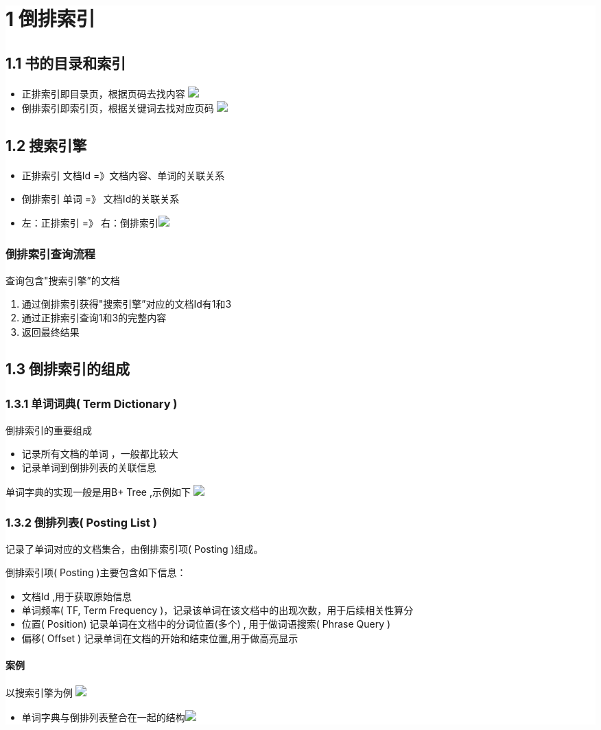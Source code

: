 # 1 倒排索引

## 1.1 书的目录和索引
- 正排索引即目录页，根据页码去找内容
![](https://img-blog.csdnimg.cn/20201129161808638.png?x-oss-process=image/watermark,type_ZmFuZ3poZW5naGVpdGk,shadow_10,text_aHR0cHM6Ly9ibG9nLmNzZG4ubmV0L3FxXzMzNTg5NTEw,size_1,color_FFFFFF,t_70)
- 倒排索引即索引页，根据关键词去找对应页码
![](https://img-blog.csdnimg.cn/2020112916291086.png?x-oss-process=image/watermark,type_ZmFuZ3poZW5naGVpdGk,shadow_10,text_aHR0cHM6Ly9ibG9nLmNzZG4ubmV0L3FxXzMzNTg5NTEw,size_1,color_FFFFFF,t_70)


## 1.2 搜索引擎
- 正排索引
文档Id =》文档内容、单词的关联关系
- 倒排索引
单词 =》 文档Id的关联关系


- 左：正排索引 =》  右：倒排索引![](https://img-blog.csdnimg.cn/20201129170619832.png?x-oss-process=image/watermark,type_ZmFuZ3poZW5naGVpdGk,shadow_10,text_aHR0cHM6Ly9ibG9nLmNzZG4ubmV0L3FxXzMzNTg5NTEw,size_1,color_FFFFFF,t_70)

### 倒排索引查询流程
查询包含"搜索引擎”的文档
1. 通过倒排索引获得"搜索引擎”对应的文档Id有1和3
2. 通过正排索引查询1和3的完整内容
3. 返回最终结果

## 1.3 倒排索引的组成
### 1.3.1 单词词典( Term Dictionary )
倒排索引的重要组成
- 记录所有文档的单词 ，一般都比较大
- 记录单词到倒排列表的关联信息

单词字典的实现一般是用B+ Tree ,示例如下
![](https://img-blog.csdnimg.cn/20201129170634601.png?x-oss-process=image/watermark,type_ZmFuZ3poZW5naGVpdGk,shadow_10,text_aHR0cHM6Ly9ibG9nLmNzZG4ubmV0L3FxXzMzNTg5NTEw,size_1,color_FFFFFF,t_70)


### 1.3.2 倒排列表( Posting List )
记录了单词对应的文档集合，由倒排索引项( Posting )组成。

倒排索引项( Posting )主要包含如下信息：
- 文档Id ,用于获取原始信息
- 单词频率( TF, Term Frequency )，记录该单词在该文档中的出现次数，用于后续相关性算分
- 位置( Position) 
记录单词在文档中的分词位置(多个) , 用于做词语搜索( Phrase Query )
- 偏移( Offset )
记录单词在文档的开始和结束位置,用于做高亮显示

#### 案例
以搜索引擎为例
![](https://img-blog.csdnimg.cn/20201129164921650.png?x-oss-process=image/watermark,type_ZmFuZ3poZW5naGVpdGk,shadow_10,text_aHR0cHM6Ly9ibG9nLmNzZG4ubmV0L3FxXzMzNTg5NTEw,size_1,color_FFFFFF,t_70)
- 单词字典与倒排列表整合在一起的结构![](https://img-blog.csdnimg.cn/20201129170713885.png?x-oss-process=image/watermark,type_ZmFuZ3poZW5naGVpdGk,shadow_10,text_aHR0cHM6Ly9ibG9nLmNzZG4ubmV0L3FxXzMzNTg5NTEw,size_1,color_FFFFFF,t_70)

